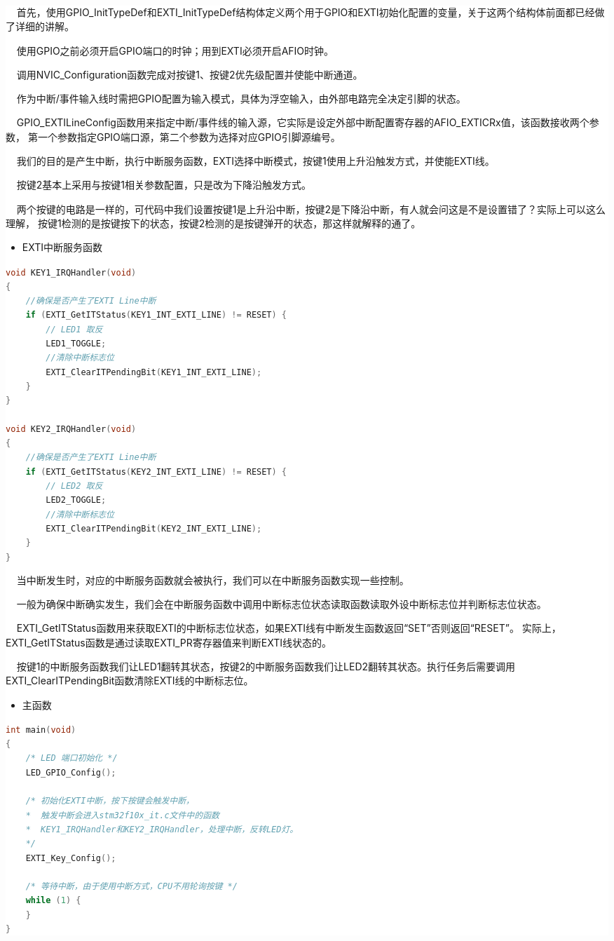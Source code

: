     首先，使用GPIO_InitTypeDef和EXTI_InitTypeDef结构体定义两个用于GPIO和EXTI初始化配置的变量，关于这两个结构体前面都已经做了详细的讲解。

    使用GPIO之前必须开启GPIO端口的时钟；用到EXTI必须开启AFIO时钟。

    调用NVIC_Configuration函数完成对按键1、按键2优先级配置并使能中断通道。

    作为中断/事件输入线时需把GPIO配置为输入模式，具体为浮空输入，由外部电路完全决定引脚的状态。

    GPIO_EXTILineConfig函数用来指定中断/事件线的输入源，它实际是设定外部中断配置寄存器的AFIO_EXTICRx值，该函数接收两个参数， 第一个参数指定GPIO端口源，第二个参数为选择对应GPIO引脚源编号。

    我们的目的是产生中断，执行中断服务函数，EXTI选择中断模式，按键1使用上升沿触发方式，并使能EXTI线。

    按键2基本上采用与按键1相关参数配置，只是改为下降沿触发方式。

    两个按键的电路是一样的，可代码中我们设置按键1是上升沿中断，按键2是下降沿中断，有人就会问这是不是设置错了？实际上可以这么理解， 按键1检测的是按键按下的状态，按键2检测的是按键弹开的状态，那这样就解释的通了。

- EXTI中断服务函数

```c
void KEY1_IRQHandler(void)
{
    //确保是否产生了EXTI Line中断
    if (EXTI_GetITStatus(KEY1_INT_EXTI_LINE) != RESET) {
        // LED1 取反
        LED1_TOGGLE;
        //清除中断标志位
        EXTI_ClearITPendingBit(KEY1_INT_EXTI_LINE);
    }
}

void KEY2_IRQHandler(void)
{
    //确保是否产生了EXTI Line中断
    if (EXTI_GetITStatus(KEY2_INT_EXTI_LINE) != RESET) {
        // LED2 取反
        LED2_TOGGLE;
        //清除中断标志位
        EXTI_ClearITPendingBit(KEY2_INT_EXTI_LINE);
    }
} 
```

    当中断发生时，对应的中断服务函数就会被执行，我们可以在中断服务函数实现一些控制。

    一般为确保中断确实发生，我们会在中断服务函数中调用中断标志位状态读取函数读取外设中断标志位并判断标志位状态。

    EXTI_GetITStatus函数用来获取EXTI的中断标志位状态，如果EXTI线有中断发生函数返回“SET”否则返回“RESET”。 实际上，EXTI_GetITStatus函数是通过读取EXTI_PR寄存器值来判断EXTI线状态的。

    按键1的中断服务函数我们让LED1翻转其状态，按键2的中断服务函数我们让LED2翻转其状态。执行任务后需要调用EXTI_ClearITPendingBit函数清除EXTI线的中断标志位。

- 主函数

```c
int main(void)
{
    /* LED 端口初始化 */
    LED_GPIO_Config();

    /* 初始化EXTI中断，按下按键会触发中断，
    *  触发中断会进入stm32f10x_it.c文件中的函数
    *  KEY1_IRQHandler和KEY2_IRQHandler，处理中断，反转LED灯。
    */
    EXTI_Key_Config();

    /* 等待中断，由于使用中断方式，CPU不用轮询按键 */
    while (1) {
    }
}
```
